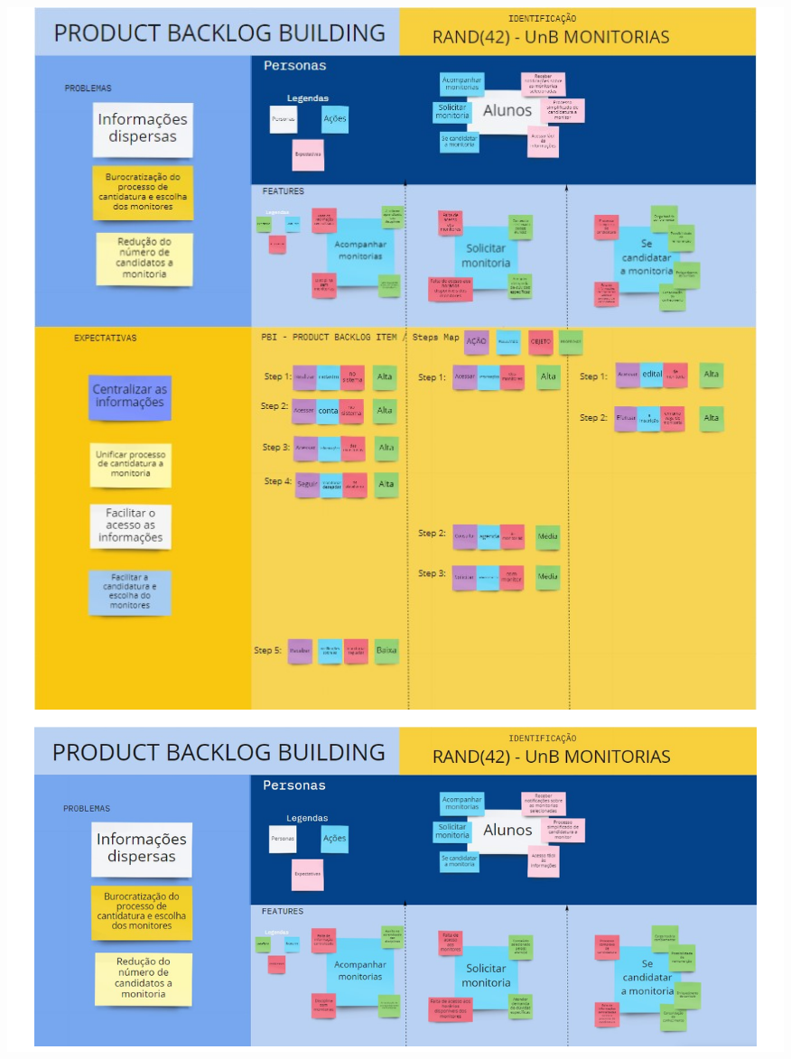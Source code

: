 <p align="center">  <img src="../imgs/pbb1.jpg" width="800"></p>
<p align="center">  <img src="../imgs/pbb2.jpg" width="800"></p>